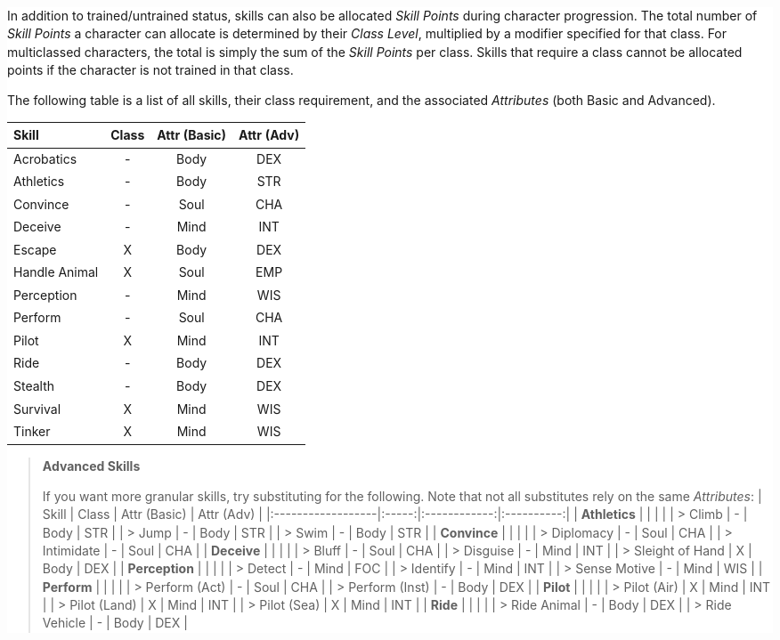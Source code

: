 In addition to trained/untrained status, skills can also be allocated _Skill Points_ during character progression. The total number of _Skill Points_ a character can allocate is determined by their _Class Level_, multiplied by a modifier specified for that class. For multiclassed characters, the total is simply the sum of the _Skill Points_ per class. Skills that require a class cannot be allocated points if the character is not trained in that class.

The following table is a list of all skills, their class requirement, and the associated _Attributes_ (both Basic and Advanced).

| Skill           | Class | Attr (Basic) | Attr (Adv) |
|:----------------|:-----:|:------------:|:----------:|
| Acrobatics      |   -   |     Body     |     DEX    |
| Athletics       |   -   |     Body     |     STR    |
| Convince        |   -   |     Soul     |     CHA    |
| Deceive         |   -   |     Mind     |     INT    |
| Escape          |   X   |     Body     |     DEX    |
| Handle Animal   |   X   |     Soul     |     EMP    |
| Perception      |   -   |     Mind     |     WIS    |
| Perform         |   -   |     Soul     |     CHA    |
| Pilot           |   X   |     Mind     |     INT    |
| Ride            |   -   |     Body     |     DEX    |
| Stealth         |   -   |     Body     |     DEX    |
| Survival        |   X   |     Mind     |     WIS    |
| Tinker          |   X   |     Mind     |     WIS    |

> **Advanced Skills**
>
> If you want more granular skills, try substituting for the following. Note that not all substitutes rely on the same _Attributes_:
> | Skill             | Class | Attr (Basic) | Attr (Adv) |
> |:------------------|:-----:|:------------:|:----------:|
> | **Athletics**     |       |              |            |
> | > Climb           |   -   |     Body     |     STR    |
> | > Jump            |   -   |     Body     |     STR    |
> | > Swim            |   -   |     Body     |     STR    |
> | **Convince**      |       |              |            |
> | > Diplomacy       |   -   |     Soul     |     CHA    |
> | > Intimidate      |   -   |     Soul     |     CHA    |
> | **Deceive**       |       |              |            |
> | > Bluff           |   -   |     Soul     |     CHA    |
> | > Disguise        |   -   |     Mind     |     INT    |
> | > Sleight of Hand |   X   |     Body     |     DEX    |
> | **Perception**    |       |              |            |
> | > Detect          |   -   |     Mind     |     FOC    |
> | > Identify        |   -   |     Mind     |     INT    |
> | > Sense Motive    |   -   |     Mind     |     WIS    |
> | **Perform**       |       |              |            |
> | > Perform (Act)   |   -   |     Soul     |     CHA    |
> | > Perform (Inst)  |   -   |     Body     |     DEX    |
> | **Pilot**         |       |              |            |
> | > Pilot (Air)     |   X   |     Mind     |     INT    |
> | > Pilot (Land)    |   X   |     Mind     |     INT    |
> | > Pilot (Sea)     |   X   |     Mind     |     INT    |
> | **Ride**          |       |              |            |
> | > Ride Animal     |   -   |     Body     |     DEX    |
> | > Ride Vehicle    |   -   |     Body     |     DEX    |